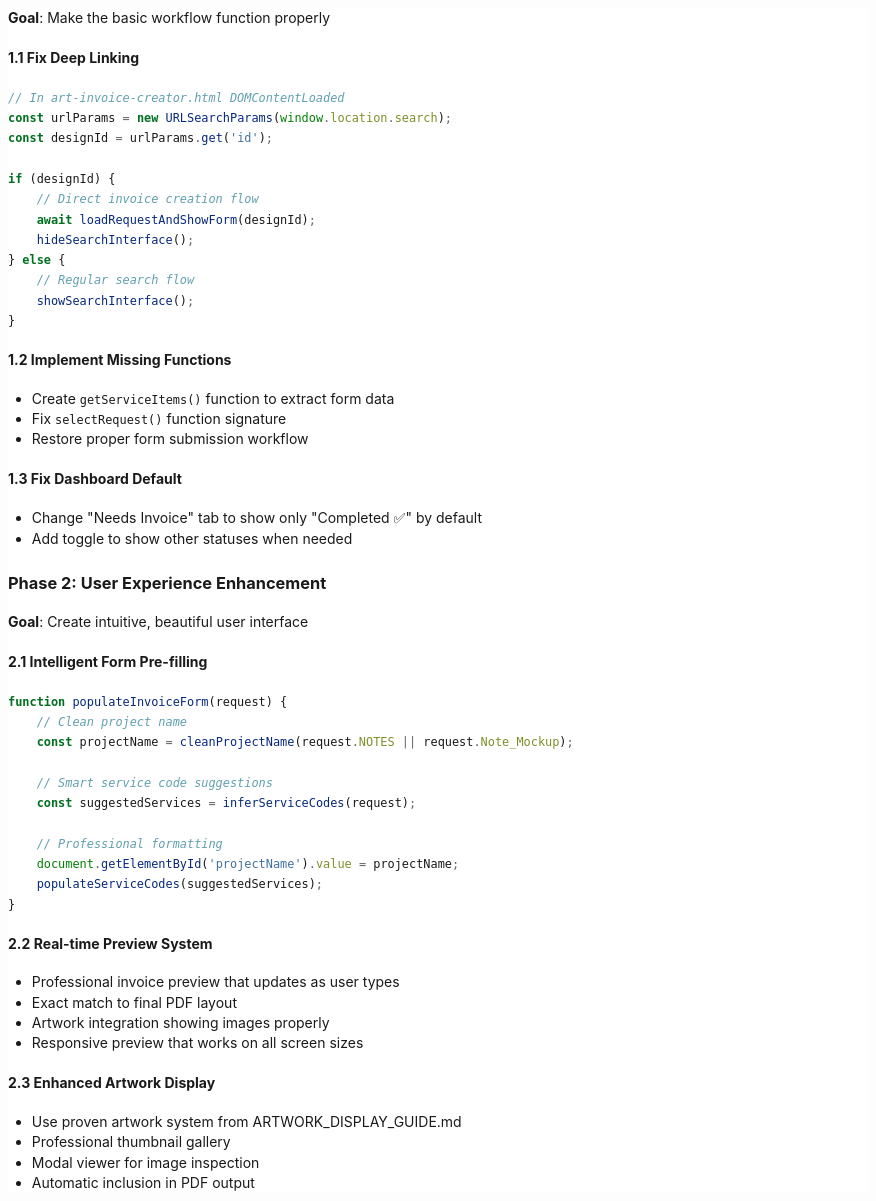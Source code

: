 **Goal**: Make the basic workflow function properly

#### 1.1 Fix Deep Linking
```javascript
// In art-invoice-creator.html DOMContentLoaded
const urlParams = new URLSearchParams(window.location.search);
const designId = urlParams.get('id');

if (designId) {
    // Direct invoice creation flow
    await loadRequestAndShowForm(designId);
    hideSearchInterface();
} else {
    // Regular search flow
    showSearchInterface();
}
```

#### 1.2 Implement Missing Functions
- Create `getServiceItems()` function to extract form data
- Fix `selectRequest()` function signature
- Restore proper form submission workflow

#### 1.3 Fix Dashboard Default
- Change "Needs Invoice" tab to show only "Completed ✅" by default
- Add toggle to show other statuses when needed

### **Phase 2: User Experience Enhancement**

**Goal**: Create intuitive, beautiful user interface

#### 2.1 Intelligent Form Pre-filling
```javascript
function populateInvoiceForm(request) {
    // Clean project name
    const projectName = cleanProjectName(request.NOTES || request.Note_Mockup);
    
    // Smart service code suggestions
    const suggestedServices = inferServiceCodes(request);
    
    // Professional formatting
    document.getElementById('projectName').value = projectName;
    populateServiceCodes(suggestedServices);
}
```

#### 2.2 Real-time Preview System
- Professional invoice preview that updates as user types
- Exact match to final PDF layout
- Artwork integration showing images properly
- Responsive preview that works on all screen sizes

#### 2.3 Enhanced Artwork Display
- Use proven artwork system from ARTWORK_DISPLAY_GUIDE.md
- Professional thumbnail gallery
- Modal viewer for image inspection
- Automatic inclusion in PDF output
